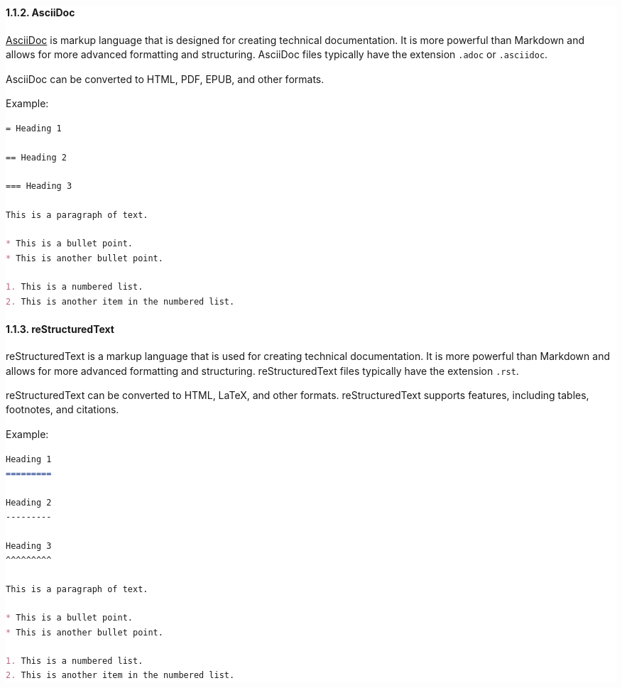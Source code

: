 #### 1.1.2. AsciiDoc

[AsciiDoc](https://asciidoc.org/) is markup language that is designed for creating technical documentation. It is more powerful than Markdown and allows for more advanced formatting and structuring. AsciiDoc files typically have the extension `.adoc` or `.asciidoc`.

AsciiDoc can be converted to HTML, PDF, EPUB, and other formats.

Example:

```markdown
= Heading 1

== Heading 2

=== Heading 3

This is a paragraph of text.

* This is a bullet point.
* This is another bullet point.

1. This is a numbered list.
2. This is another item in the numbered list.
```

#### 1.1.3. reStructuredText

reStructuredText is a markup language that is used for creating technical documentation. It is more powerful than Markdown and allows for more advanced formatting and structuring. reStructuredText files typically have the extension `.rst`.

reStructuredText can be converted to HTML, LaTeX, and other formats. reStructuredText supports features, including tables, footnotes, and citations.

Example:

```markdown
Heading 1
=========

Heading 2
---------

Heading 3
^^^^^^^^^

This is a paragraph of text.

* This is a bullet point.
* This is another bullet point.

1. This is a numbered list.
2. This is another item in the numbered list.
```
